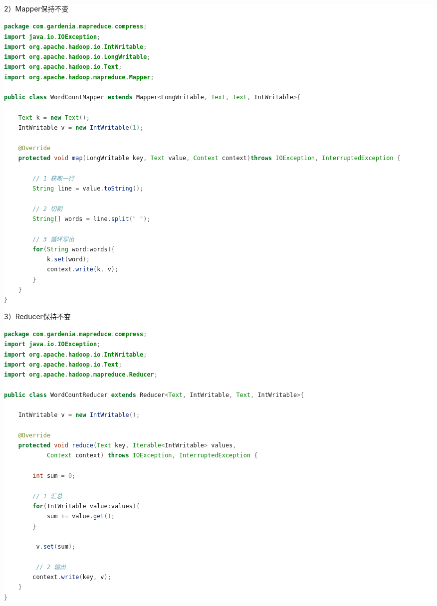 2）Mapper保持不变

```java
package com.gardenia.mapreduce.compress;
import java.io.IOException;
import org.apache.hadoop.io.IntWritable;
import org.apache.hadoop.io.LongWritable;
import org.apache.hadoop.io.Text;
import org.apache.hadoop.mapreduce.Mapper;

public class WordCountMapper extends Mapper<LongWritable, Text, Text, IntWritable>{

	Text k = new Text();
	IntWritable v = new IntWritable(1);

	@Override
	protected void map(LongWritable key, Text value, Context context)throws IOException, InterruptedException {

		// 1 获取一行
		String line = value.toString();

		// 2 切割
		String[] words = line.split(" ");

		// 3 循环写出
		for(String word:words){
			k.set(word);
			context.write(k, v);
		}
	}
}
```

3）Reducer保持不变

```java
package com.gardenia.mapreduce.compress;
import java.io.IOException;
import org.apache.hadoop.io.IntWritable;
import org.apache.hadoop.io.Text;
import org.apache.hadoop.mapreduce.Reducer;

public class WordCountReducer extends Reducer<Text, IntWritable, Text, IntWritable>{

	IntWritable v = new IntWritable();

	@Override
	protected void reduce(Text key, Iterable<IntWritable> values,
			Context context) throws IOException, InterruptedException {
		
		int sum = 0;

		// 1 汇总
		for(IntWritable value:values){
			sum += value.get();
		}
		
         v.set(sum);

         // 2 输出
		context.write(key, v);
	}
}
```

